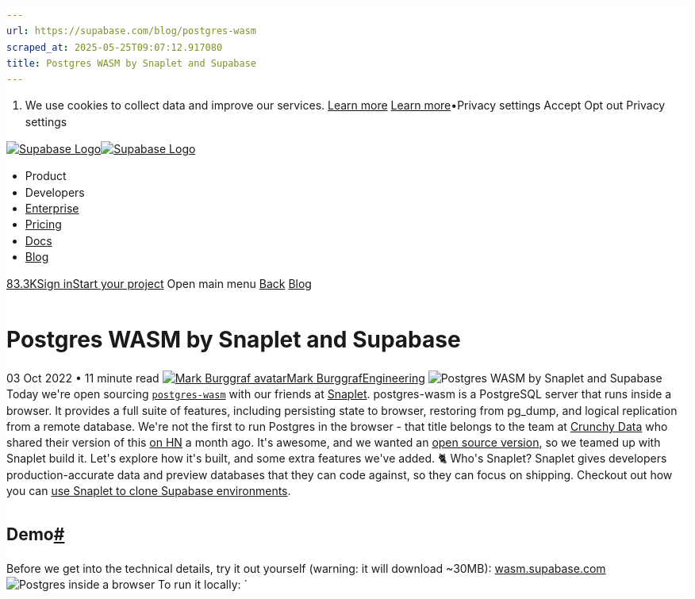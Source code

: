 ```yaml
---
url: https://supabase.com/blog/postgres-wasm
scraped_at: 2025-05-25T09:07:12.917080
title: Postgres WASM by Snaplet and Supabase
---
```


  1. We use cookies to collect data and improve our services. [Learn more](https://supabase.com/privacy#8-cookies-and-similar-technologies-used-on-our-european-services)
[Learn more](https://supabase.com/privacy#8-cookies-and-similar-technologies-used-on-our-european-services)•Privacy settings
Accept Opt out Privacy settings


[![Supabase Logo](https://supabase.com/_next/image?url=https%3A%2F%2Ffrontend-assets.supabase.com%2Fwww%2Fd218d9190b87%2F_next%2Fstatic%2Fmedia%2Fsupabase-logo-wordmark--light.daaeffd3.png&w=256&q=75&dpl=dpl_9xPTPeSUKoDuygMmT5sPj6DB4mgG)![Supabase Logo](https://supabase.com/_next/image?url=https%3A%2F%2Ffrontend-assets.supabase.com%2Fwww%2Fd218d9190b87%2F_next%2Fstatic%2Fmedia%2Fsupabase-logo-wordmark--dark.b36ebb5f.png&w=256&q=75&dpl=dpl_9xPTPeSUKoDuygMmT5sPj6DB4mgG)](https://supabase.com/)
  * Product 
  * Developers 
  * [Enterprise](https://supabase.com/enterprise)
  * [Pricing](https://supabase.com/pricing)
  * [Docs](https://supabase.com/docs)
  * [Blog](https://supabase.com/blog)


[83.3K](https://github.com/supabase/supabase)[Sign in](https://supabase.com/dashboard)[Start your project](https://supabase.com/dashboard)
Open main menu
[Back](https://supabase.com/blog)
[Blog](https://supabase.com/blog)
# Postgres WASM by Snaplet and Supabase
03 Oct 2022
•
11 minute read
[![Mark Burggraf avatar](https://supabase.com/_next/image?url=https%3A%2F%2Fgithub.com%2Fburggraf.png&w=96&q=75&dpl=dpl_9xPTPeSUKoDuygMmT5sPj6DB4mgG)Mark BurggrafEngineering](https://github.com/burggraf)
![Postgres WASM by Snaplet and Supabase](https://supabase.com/_next/image?url=%2Fimages%2Fblog%2Fpostgres-wasm%2Fpostgres-wasm.jpg&w=3840&q=100&dpl=dpl_9xPTPeSUKoDuygMmT5sPj6DB4mgG)
Today we're open sourcing [`postgres-wasm`](https://github.com/snaplet/postgres-wasm) with our friends at [Snaplet](https://www.snaplet.dev/).
postgres-wasm is a PostgreSQL server that runs inside a browser. It provides a full suite of features, including persisting state to browser, restoring from pg_dump, and logical replication from a remote database.
We're not the first to run Postgres in the browser - that title belongs to the team at [Crunchy Data](https://www.crunchydata.com/) who shared their version of this [on HN](https://news.ycombinator.com/item?id=32498435) a month ago. It's awesome, and we wanted an [open source version](https://staltz.com/time-till-open-source-alternative.html), so we teamed up with Snaplet build it. Let's explore how it's built, and some extra features we've added.
🐈 Who's Snaplet?
Snaplet gives developers production-accurate data and preview databases that they can code against, so they can focus on shipping.
Checkout out how you can [use Snaplet to clone Supabase environments](https://docs.snaplet.dev/tutorials/supabase-clone-environments).
## Demo[#](https://supabase.com/blog/postgres-wasm#demo)
Before we get into the technical details, try it out yourself (warning: it will download ~30MB):
[wasm.supabase.com](https://wasm.supabase.com)
![Postgres inside a browser](https://supabase.com/_next/image?url=%2Fimages%2Fblog%2Fpostgres-wasm%2Fpostgres-wasm-browser.png&w=3840&q=75&dpl=dpl_9xPTPeSUKoDuygMmT5sPj6DB4mgG)
To run it locally:
`